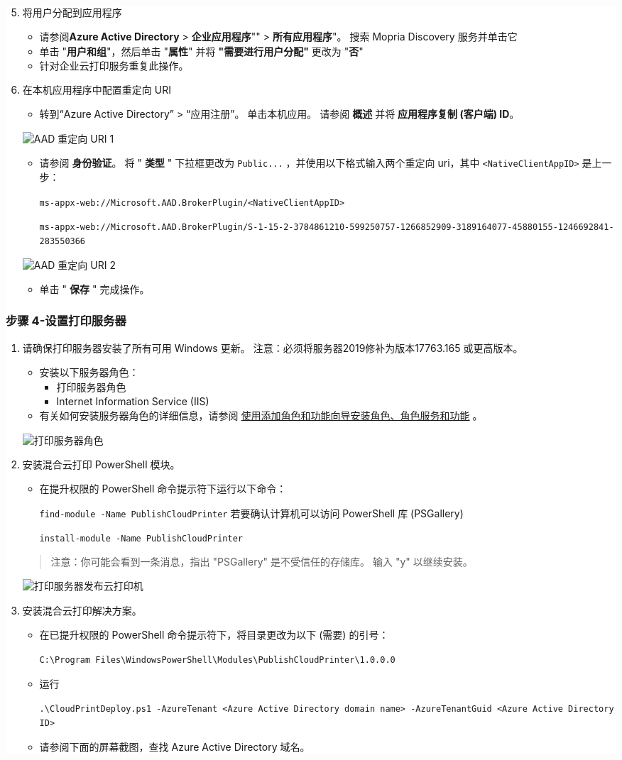 5. 将用户分配到应用程序
    - 请参阅**Azure Active Directory**  >  **企业应用程序**""  >  **所有应用程序**"。 搜索 Mopria Discovery 服务并单击它
    - 单击 "**用户和组**"，然后单击 "**属性**" 并将 **"需要进行用户分配"** 更改为 "**否**"
    - 针对企业云打印服务重复此操作。

6. 在本机应用程序中配置重定向 URI
    - 转到“Azure Active Directory” > “应用注册”。  单击本机应用。 请参阅 **概述** 并将 **应用程序复制 (客户端) ID**。

    ![AAD 重定向 URI 1](../media/hybrid-cloud-print/AAD-AppRegistration-Native-Overview.png)

    - 请参阅 **身份验证**。 将 " **类型** " 下拉框更改为 `Public...` ，并使用以下格式输入两个重定向 uri，其中 `<NativeClientAppID>` 是上一步：

        `ms-appx-web://Microsoft.AAD.BrokerPlugin/<NativeClientAppID>`

        `ms-appx-web://Microsoft.AAD.BrokerPlugin/S-1-15-2-3784861210-599250757-1266852909-3189164077-45880155-1246692841-283550366`

    ![AAD 重定向 URI 2](../media/hybrid-cloud-print/AAD-AppRegistration-Native-Authentication.png)

    - 单击 " **保存** " 完成操作。

### <a name="step-4---setup-the-print-server"></a>步骤 4-设置打印服务器

1. 请确保打印服务器安装了所有可用 Windows 更新。 注意：必须将服务器2019修补为版本17763.165 或更高版本。
    - 安装以下服务器角色：
        - 打印服务器角色
        - Internet Information Service (IIS)
    - 有关如何安装服务器角色的详细信息，请参阅 [使用添加角色和功能向导安装角色、角色服务和功能](../server-manager/install-or-uninstall-roles-role-services-or-features.md#install-roles-role-services-and-features-by-using-the-add-roles-and-features-wizard) 。

    ![打印服务器角色](../media/hybrid-cloud-print/PrintServer-Roles.png)

2. 安装混合云打印 PowerShell 模块。
    - 在提升权限的 PowerShell 命令提示符下运行以下命令：

        `find-module -Name PublishCloudPrinter` 若要确认计算机可以访问 PowerShell 库 (PSGallery) 

        `install-module -Name PublishCloudPrinter`

    > 注意：你可能会看到一条消息，指出 "PSGallery" 是不受信任的存储库。  输入 "y" 以继续安装。

    ![打印服务器发布云打印机](../media/hybrid-cloud-print/PrintServer-PublishCloudPrinter.png)

3. 安装混合云打印解决方案。
    - 在已提升权限的 PowerShell 命令提示符下，将目录更改为以下 (需要) 的引号：

        `C:\Program Files\WindowsPowerShell\Modules\PublishCloudPrinter\1.0.0.0`

    - 运行

        `.\CloudPrintDeploy.ps1 -AzureTenant <Azure Active Directory domain name> -AzureTenantGuid <Azure Active Directory ID>`

    - 请参阅下面的屏幕截图，查找 Azure Active Directory 域名。
